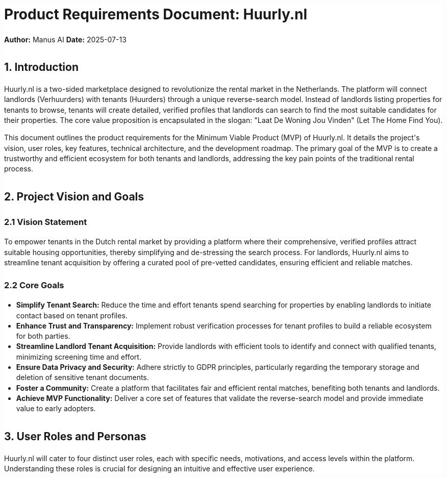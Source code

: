# Product Requirements Document: Huurly.nl

**Author:** Manus AI
**Date:** 2025-07-13

## 1. Introduction

Huurly.nl is a two-sided marketplace designed to revolutionize the rental market in the Netherlands. The platform will connect landlords (Verhuurders) with tenants (Huurders) through a unique reverse-search model. Instead of landlords listing properties for tenants to browse, tenants will create detailed, verified profiles that landlords can search to find the most suitable candidates for their properties. The core value proposition is encapsulated in the slogan: "Laat De Woning Jou Vinden" (Let The Home Find You).

This document outlines the product requirements for the Minimum Viable Product (MVP) of Huurly.nl. It details the project's vision, user roles, key features, technical architecture, and the development roadmap. The primary goal of the MVP is to create a trustworthy and efficient ecosystem for both tenants and landlords, addressing the key pain points of the traditional rental process.




## 2. Project Vision and Goals

### 2.1 Vision Statement

To empower tenants in the Dutch rental market by providing a platform where their comprehensive, verified profiles attract suitable housing opportunities, thereby simplifying and de-stressing the search process. For landlords, Huurly.nl aims to streamline tenant acquisition by offering a curated pool of pre-vetted candidates, ensuring efficient and reliable matches.

### 2.2 Core Goals

*   **Simplify Tenant Search:** Reduce the time and effort tenants spend searching for properties by enabling landlords to initiate contact based on tenant profiles.
*   **Enhance Trust and Transparency:** Implement robust verification processes for tenant profiles to build a reliable ecosystem for both parties.
*   **Streamline Landlord Tenant Acquisition:** Provide landlords with efficient tools to identify and connect with qualified tenants, minimizing screening time and effort.
*   **Ensure Data Privacy and Security:** Adhere strictly to GDPR principles, particularly regarding the temporary storage and deletion of sensitive tenant documents.
*   **Foster a Community:** Create a platform that facilitates fair and efficient rental matches, benefiting both tenants and landlords.
*   **Achieve MVP Functionality:** Deliver a core set of features that validate the reverse-search model and provide immediate value to early adopters.




## 3. User Roles and Personas

Huurly.nl will cater to four distinct user roles, each with specific needs, motivations, and access levels within the platform. Understanding these roles is crucial for designing an intuitive and effective user experience.
